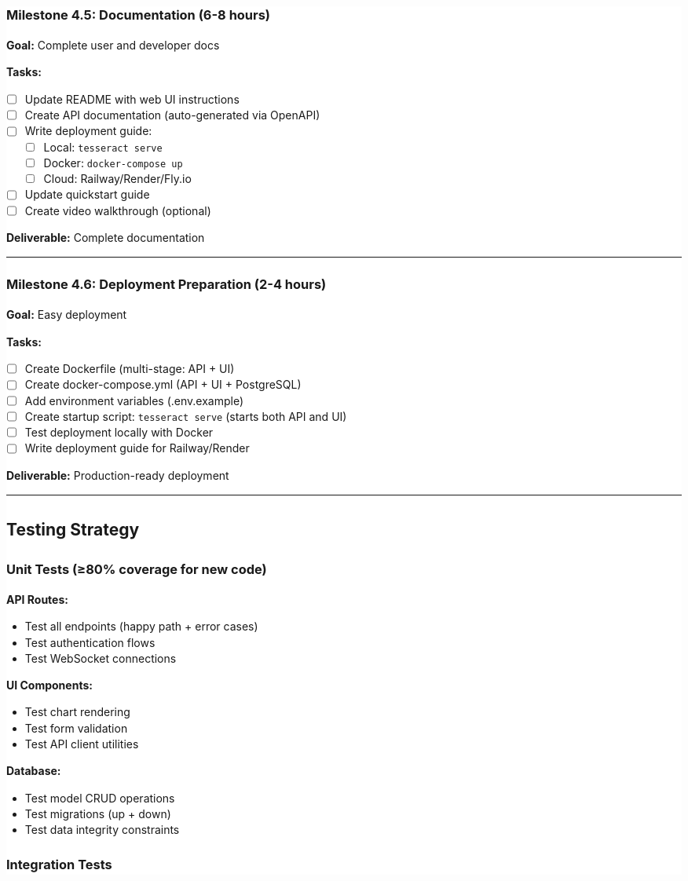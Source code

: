 ### Milestone 4.5: Documentation (6-8 hours)

**Goal:** Complete user and developer docs

**Tasks:**
- [ ] Update README with web UI instructions
- [ ] Create API documentation (auto-generated via OpenAPI)
- [ ] Write deployment guide:
  - [ ] Local: `tesseract serve`
  - [ ] Docker: `docker-compose up`
  - [ ] Cloud: Railway/Render/Fly.io
- [ ] Update quickstart guide
- [ ] Create video walkthrough (optional)

**Deliverable:** Complete documentation

---

### Milestone 4.6: Deployment Preparation (2-4 hours)

**Goal:** Easy deployment

**Tasks:**
- [ ] Create Dockerfile (multi-stage: API + UI)
- [ ] Create docker-compose.yml (API + UI + PostgreSQL)
- [ ] Add environment variables (.env.example)
- [ ] Create startup script: `tesseract serve` (starts both API and UI)
- [ ] Test deployment locally with Docker
- [ ] Write deployment guide for Railway/Render

**Deliverable:** Production-ready deployment

---

## Testing Strategy

### Unit Tests (≥80% coverage for new code)

**API Routes:**
- Test all endpoints (happy path + error cases)
- Test authentication flows
- Test WebSocket connections

**UI Components:**
- Test chart rendering
- Test form validation
- Test API client utilities

**Database:**
- Test model CRUD operations
- Test migrations (up + down)
- Test data integrity constraints

### Integration Tests
